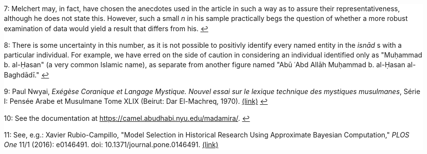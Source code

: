 <a id="f7">7</a>: Melchert may, in fact, have chosen the anecdotes used in the article in such a way as to assure their representativeness, although he does not state this. However, such a small _n_ in his sample practically begs the question of whether a more robust examination of data would yield a result that differs from his. [↩](#n7 "Return to text")  

<a id="f8">8</a>: There is some uncertainty in this number, as it is not possible to positivly identify every named entity in the _isnād_ s with a particular individual. For example, we have erred on the side of caution in considering an individual identified only as "Muḥammad b. al-Ḥasan" (a very common Islamic name), as separate from another figure named "Abū ʿAbd Allāh Muḥammad b. al-Ḥasan al-Baghdādī." [↩](#n8 "Return to text")  

<a id="f9">9</a>: Paul Nwyai, _Exégèse Coranique et Langage Mystique. Nouvel essai sur le lexique technique des mystiques musulmanes_, Série I: Pensée Arabe et Musulmane Tome XLIX (Beirut: Dar El-Machreq, 1970). [(link)](https://drive.google.com/open?id=16p4c6BsumLdq0oBhhVtkYmd-kW7d4z0_ "Download") [↩](#n9 "Return to text")  

<a id="f10">10</a>: See the documentation at <https://camel.abudhabi.nyu.edu/madamira/>. [↩](#n10 "Return to text")  

<a id="f11">11</a>: See, e.g.: Xavier Rubio-Campillo, "Model Selection in Historical Research Using Approximate Bayesian Computation," _PLOS One_ 11/1 (2016): e0146491. doi: 10.1371/journal.pone.0146491. [(link)](https://journals.plos.org/plosone/article/file?id=10.1371/journal.pone.0146491&type=printable "Go to article")
